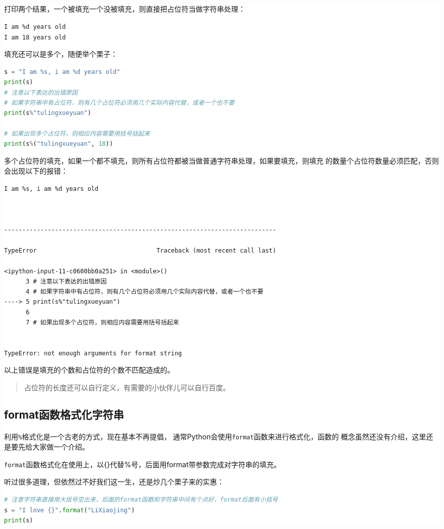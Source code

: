 打印两个结果，一个被填充一个没被填充，则直接把占位符当做字符串处理：

    I am %d years old
    I am 18 years old


填充还可以是多个，随便举个栗子：

```python
s = "I am %s, i am %d years old"
print(s)
# 注意以下表达的出错原因
# 如果字符串中有占位符，则有几个占位符必须用几个实际内容代替，或者一个也不要
print(s%"tulingxueyuan")

# 如果出现多个占位符，则相应内容需要用括号括起来
print(s%("tulingxueyuan", 18))
```

多个占位符的填充，如果一个都不填充，则所有占位符都被当做普通字符串处理，如果要填充，则填充
的数量个占位符数量必须匹配，否则会出现以下的报错：

    I am %s, i am %d years old



    ---------------------------------------------------------------------------

    TypeError                                 Traceback (most recent call last)

    <ipython-input-11-c0600bb0a251> in <module>()
          3 # 注意以下表达的出错原因
          4 # 如果字符串中有占位符，则有几个占位符必须用几个实际内容代替，或者一个也不要
    ----> 5 print(s%"tulingxueyuan")
          6 
          7 # 如果出现多个占位符，则相应内容需要用括号括起来


    TypeError: not enough arguments for format string
    
以上错误是填充的个数和占位符的个数不匹配造成的。

>占位符的长度还可以自行定义，有需要的小伙伴儿可以自行百度。
>

## format函数格式化字符串

利用`%`格式化是一个古老的方式，现在基本不再提倡， 通常Python会使用`format`函数来进行格式化，函数的
概念虽然还没有介绍，这里还是要先给大家做一个介绍。

`format`函数格式化在使用上，以{}代替%号，后面用format带参数完成对字符串的填充。

听过很多道理，但依然过不好我们这一生，还是炒几个栗子来的实惠：

```python
# 注意字符串直接用大括号空出来，后面的format函数和字符串中间有个点好，format后面有小括号
s = "I love {}".format("LiXiaojing")
print(s)

```

